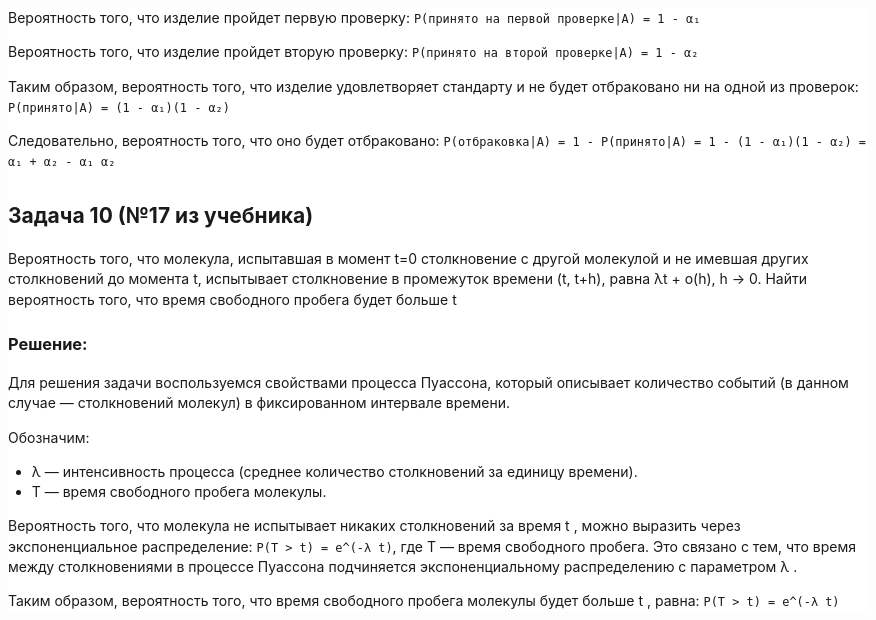 Вероятность того, что изделие пройдет первую проверку: ``` P(принято на первой проверке|A) = 1 - α₁ ```


Вероятность того, что изделие пройдет вторую проверку: ``` P(принято на второй проверке|A) = 1 - α₂ ```


Таким образом, вероятность того, что изделие удовлетворяет стандарту и не будет отбраковано ни на одной из проверок: ``` P(принято|A) = (1 - α₁)(1 - α₂) ```


Следовательно, вероятность того, что оно будет отбраковано: ``` P(отбраковка|A) = 1 - P(принято|A) = 1 - (1 - α₁)(1 - α₂) = α₁ + α₂ - α₁ α₂ ```


## Задача 10 (№17 из учебника)

Вероятность того, что молекула, испытавшая в момент t=0 столкновение с другой молекулой и не имевшая других столкновений до момента t, испытывает столкновение в промежуток времени (t, t+h), равна λt + o(h), h -> 0. Найти вероятность того, что время свободного пробега будет больше t

### Решение:

Для решения задачи воспользуемся свойствами процесса Пуассона, который описывает количество событий (в данном случае — столкновений молекул) в фиксированном интервале времени.

Обозначим:
- λ  — интенсивность процесса (среднее количество столкновений за единицу времени).
- T  — время свободного пробега молекулы.

Вероятность того, что молекула не испытывает никаких столкновений за время  t , можно выразить через экспоненциальное распределение: ``` P(T > t) = e^(-λ t) ```, где  T  — время свободного пробега. Это связано с тем, что время между столкновениями в процессе Пуассона подчиняется экспоненциальному распределению с параметром  λ .

Таким образом, вероятность того, что время свободного пробега молекулы будет больше  t , равна: ``` P(T > t) = e^(-λ t) ```



